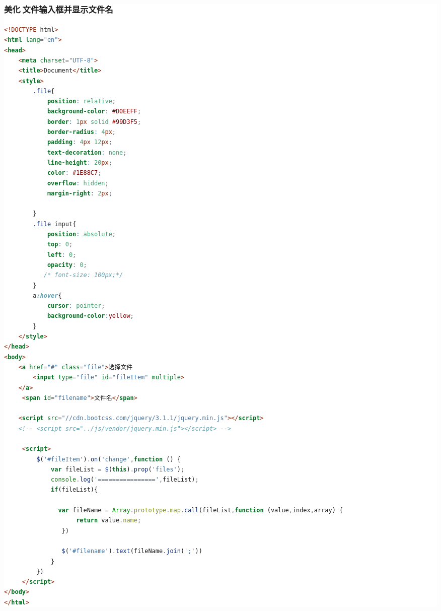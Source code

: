 ### 美化 文件输入框并显示文件名
```html
<!DOCTYPE html>
<html lang="en">
<head>
    <meta charset="UTF-8">
    <title>Document</title>
    <style>
        .file{
            position: relative;
            background-color: #D0EEFF;
            border: 1px solid #99D3F5;
            border-radius: 4px;
            padding: 4px 12px;
            text-decoration: none;
            line-height: 20px;
            color: #1E88C7;
            overflow: hidden;
            margin-right: 2px;

        }
        .file input{
            position: absolute;
            top: 0;
            left: 0;
            opacity: 0;
           /* font-size: 100px;*/
        }
        a:hover{
            cursor: pointer;
            background-color:yellow;
        }
    </style>
</head>
<body>
    <a href="#" class="file">选择文件
        <input type="file" id="fileItem" multiple>
    </a>
     <span id="filename">文件名</span>

    <script src="//cdn.bootcss.com/jquery/3.1.1/jquery.min.js"></script>
    <!-- <script src="../js/vendor/jquery.min.js"></script> -->

     <script>
         $('#fileItem').on('change',function () {
             var fileList = $(this).prop('files');
             console.log('================',fileList);
             if(fileList){

               var fileName = Array.prototype.map.call(fileList,function (value,index,array) {
                    return value.name;
                })

                $('#filename').text(fileName.join(';'))
             }
         })
     </script>
</body>
</html>
```

